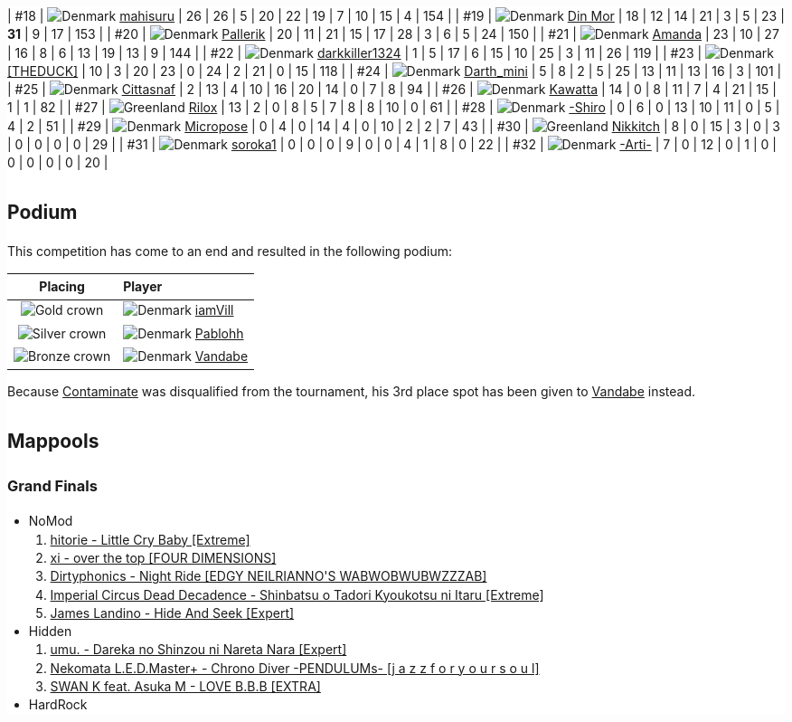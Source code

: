 | #18 | ![][flag_DK] [mahisuru](https://osu.ppy.sh/users/11547643) | 26 | 26 | 5 | 20 | 22 | 19 | 7 | 10 | 15 | 4 | 154 |
| #19 | ![][flag_DK] [Din Mor](https://osu.ppy.sh/users/3786974) | 18 | 12 | 14 | 21 | 3 | 5 | 23 | **31** | 9 | 17 | 153 |
| #20 | ![][flag_DK] [Pallerik](https://osu.ppy.sh/users/9303652) | 20 | 11 | 21 | 15 | 17 | 28 | 3 | 6 | 5 | 24 | 150 |
| #21 | ![][flag_DK] [Amanda](https://osu.ppy.sh/users/2678812) | 23 | 10 | 27 | 16 | 8 | 6 | 13 | 19 | 13 | 9 | 144 |
| #22 | ![][flag_DK] [darkkiller1324](https://osu.ppy.sh/users/4773990) | 1 | 5 | 17 | 6 | 15 | 10 | 25 | 3 | 11 | 26 | 119 |
| #23 | ![][flag_DK] [\[THEDUCK\]](https://osu.ppy.sh/users/6080866) | 10 | 3 | 20 | 23 | 0 | 24 | 2 | 21 | 0 | 15 | 118 |
| #24 | ![][flag_DK] [Darth\_mini](https://osu.ppy.sh/users/9400484) | 5 | 8 | 2 | 5 | 25 | 13 | 11 | 13 | 16 | 3 | 101 |
| #25 | ![][flag_DK] [Cittasnaf](https://osu.ppy.sh/users/13347734) | 2 | 13 | 4 | 10 | 16 | 20 | 14 | 0 | 7 | 8 | 94 |
| #26 | ![][flag_DK] [Kawatta](https://osu.ppy.sh/users/3731880) | 14 | 0 | 8 | 11 | 7 | 4 | 21 | 15 | 1 | 1 | 82 |
| #27 | ![][flag_GL] [Rilox](https://osu.ppy.sh/users/3170122) | 13 | 2 | 0 | 8 | 5 | 7 | 8 | 8 | 10 | 0 | 61 |
| #28 | ![][flag_DK] [-Shiro](https://osu.ppy.sh/users/7021053) | 0 | 6 | 0 | 13 | 10 | 11 | 0 | 5 | 4 | 2 | 51 |
| #29 | ![][flag_DK] [Micropose](https://osu.ppy.sh/users/11140740) | 0 | 4 | 0 | 14 | 4 | 0 | 10 | 2 | 2 | 7 | 43 |
| #30 | ![][flag_GL] [Nikkitch](https://osu.ppy.sh/users/6350068) | 8 | 0 | 15 | 3 | 0 | 3 | 0 | 0 | 0 | 0 | 29 |
| #31 | ![][flag_DK] [soroka1](https://osu.ppy.sh/users/12130265) | 0 | 0 | 0 | 9 | 0 | 0 | 4 | 1 | 8 | 0 | 22 |
| #32 | ![][flag_DK] [-Arti-](https://osu.ppy.sh/users/10723663) | 7 | 0 | 12 | 0 | 1 | 0 | 0 | 0 | 0 | 0 | 20 |

## Podium

This competition has come to an end and resulted in the following podium:

| Placing | Player |
| :-: | :-- |
| ![Gold crown](/wiki/shared/crown-gold.png "1st place") | ![][flag_DK] [iamVill](https://osu.ppy.sh/users/6295380) |
| ![Silver crown](/wiki/shared/crown-silver.png "2nd place") | ![][flag_DK] [Pablohh](https://osu.ppy.sh/users/10092099) |
| ![Bronze crown](/wiki/shared/crown-bronze.png "3rd place") | ![][flag_DK] [Vandabe](https://osu.ppy.sh/users/7050754) |

Because [Contaminate](https://osu.ppy.sh/users/4694589) was disqualified from the tournament, his 3rd place spot has been given to [Vandabe](https://osu.ppy.sh/users/7050754) instead.

## Mappools

### Grand Finals

- NoMod
  1. [hitorie - Little Cry Baby \[Extreme\]](https://osu.ppy.sh/beatmapsets/1098258#osu/2294643)
  2. [xi - over the top \[FOUR DIMENSIONS\]](https://osu.ppy.sh/beatmapsets/801498#osu/1682412)
  3. [Dirtyphonics - Night Ride \[EDGY NEILRIANNO'S WABWOBWUBWZZZAB\]](https://osu.ppy.sh/beatmapsets/574650#osu/1217021)
  4. [Imperial Circus Dead Decadence - Shinbatsu o Tadori Kyoukotsu ni Itaru \[Extreme\]](https://osu.ppy.sh/beatmapsets/482382#osu/2039543)
  5. [James Landino - Hide And Seek \[Expert\]](https://osu.ppy.sh/beatmapsets/972932#osu/2036903)
- Hidden
  1. [umu. - Dareka no Shinzou ni Nareta Nara \[Expert\]](https://osu.ppy.sh/beatmapsets/1098181#osu/2294521)
  2. [Nekomata L.E.D.Master+ - Chrono Diver -PENDULUMs- \[j a z z f o r y o u r s o u l\]](https://osu.ppy.sh/beatmapsets/984665#osu/2060262)
  3. [SWAN K feat. Asuka M - LOVE B.B.B \[EXTRA\]](https://osu.ppy.sh/beatmapsets/1100957#osu/2433110)
- HardRock

[flag_AR]: /wiki/shared/flag/AR.gif "Argentina"
[flag_BR]: /wiki/shared/flag/BR.gif "Brazil"
[flag_DK]: /wiki/shared/flag/DK.gif "Denmark"
[flag_FI]: /wiki/shared/flag/FI.gif "Finland"
[flag_FO]: /wiki/shared/flag/FO.gif "Faroe Islands"
[flag_GB]: /wiki/shared/flag/GB.gif "United Kingdom"
[flag_GL]: /wiki/shared/flag/GL.gif "Greenland"
[flag_MX]: /wiki/shared/flag/MX.gif "Mexico"
[flag_US]: /wiki/shared/flag/US.gif "United States"